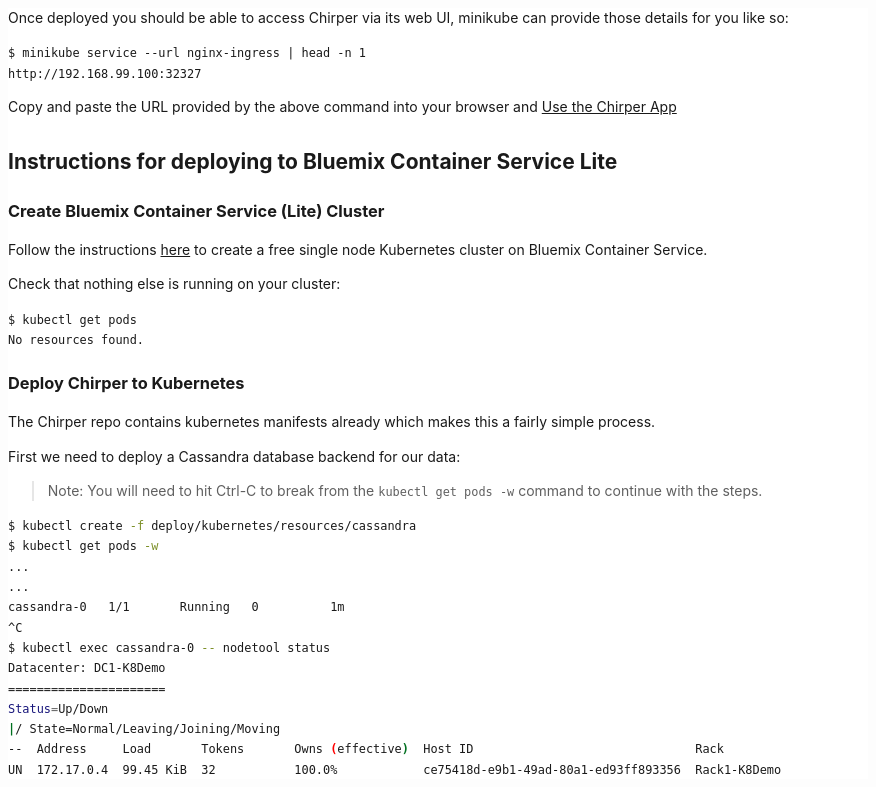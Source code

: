 Once deployed you should be able to access Chirper via its web UI, minikube can provide those details for
you like so:

```
$ minikube service --url nginx-ingress | head -n 1
http://192.168.99.100:32327
```

Copy and paste the URL provided by the above command into your browser and [Use the Chirper App](#use-the-chirper-app)


## Instructions for deploying to Bluemix Container Service Lite

### Create Bluemix Container Service (Lite) Cluster

Follow the instructions [here](https://github.com/IBM/container-journey-template/blob/master/README.md)
to create a free single node Kubernetes cluster on Bluemix Container Service.

Check that nothing else is running on your cluster:

```bash
$ kubectl get pods
No resources found.
```

### Deploy Chirper to Kubernetes

The Chirper repo contains kubernetes manifests already which makes this a fairly
simple process.

First we need to deploy a Cassandra database backend for our data:

> Note: You will need to hit Ctrl-C to break from the `kubectl get pods -w`
command to continue with the steps.

```bash
$ kubectl create -f deploy/kubernetes/resources/cassandra
$ kubectl get pods -w
...
...
cassandra-0   1/1       Running   0          1m
^C                 
$ kubectl exec cassandra-0 -- nodetool status
Datacenter: DC1-K8Demo
======================
Status=Up/Down
|/ State=Normal/Leaving/Joining/Moving
--  Address     Load       Tokens       Owns (effective)  Host ID                               Rack
UN  172.17.0.4  99.45 KiB  32           100.0%            ce75418d-e9b1-49ad-80a1-ed93ff893356  Rack1-K8Demo
```
